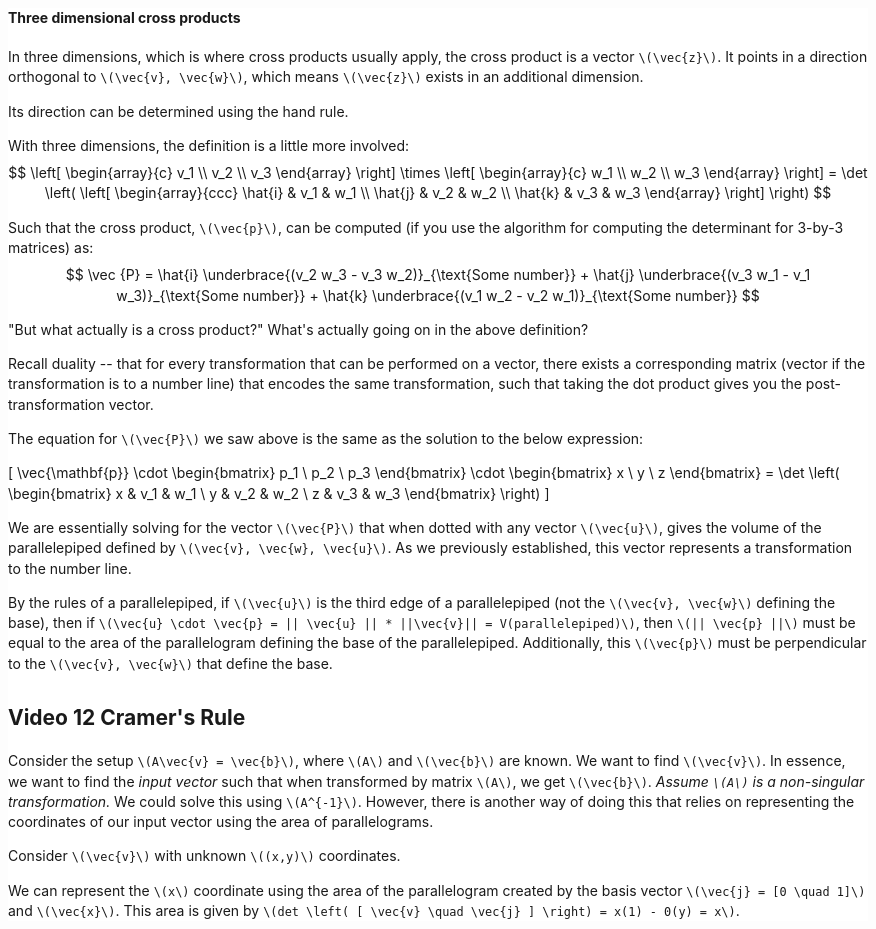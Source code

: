 #### Three dimensional cross products

In three dimensions, which is where cross products usually apply, the
cross product is a vector `\(\vec{z}\)`. It points in a direction orthogonal
to `\(\vec{v}, \vec{w}\)`, which means `\(\vec{z}\)` exists in an additional
dimension.

Its direction can be determined using the hand rule.

With three dimensions, the definition is a little more involved:
$$ \left[ \begin{array}{c} v_1 \\ v_2 \\ v_3 \end{array} \right] \times \left[ \begin{array}{c} w_1 \\ w_2 \\ w_3 \end{array} \right] = \det \left( \left[ \begin{array}{ccc} \hat{i} & v_1 & w_1 \\ \hat{j} & v_2 & w_2 \\ \hat{k} & v_3 & w_3 \end{array} \right] \right) $$

Such that the cross product, `\(\vec{p}\)`, can be computed (if you use the
algorithm for computing the determinant for 3-by-3 matrices) as:
$$ \vec {P} = \hat{i} \underbrace{(v_2 w_3 - v_3 w_2)}_{\text{Some number}} + \hat{j} \underbrace{(v_3 w_1 - v_1 w_3)}_{\text{Some number}} + \hat{k} \underbrace{(v_1 w_2 - v_2 w_1)}_{\text{Some number}} $$

"But what actually is a cross product?" What's actually going on in the
above definition? 

Recall duality -- that for every transformation that can be performed on
a vector, there exists a corresponding matrix (vector if the
transformation is to a number line) that encodes the same
transformation, such that taking the dot product gives you the
post-transformation vector.

The equation for `\(\vec{P}\)` we saw above is the same as the solution to the below expression: 

\[ \vec{\mathbf{p}} \cdot \begin{bmatrix} p_1 \\ p_2 \\ p_3 \end{bmatrix} \cdot \begin{bmatrix} x \\ y \\ z \end{bmatrix} = \det \left( \begin{bmatrix} x & v_1 & w_1 \\ y & v_2 & w_2 \\ z & v_3 & w_3 \end{bmatrix} \right) \]

We are essentially solving for the vector `\(\vec{P}\)` that when dotted with any vector `\(\vec{u}\)`, gives the volume of the parallelepiped defined by `\(\vec{v}, \vec{w}, \vec{u}\)`. As we previously established, this vector represents a transformation to the number line. 

By the rules of a parallelepiped, if `\(\vec{u}\)` is the third edge of a parallelepiped (not the `\(\vec{v}, \vec{w}\)` defining the base), then if `\(\vec{u} \cdot \vec{p} = || \vec{u} || * ||\vec{v}|| = V(parallelepiped)\)`, then `\(|| \vec{p} ||\)` must be equal to the  area of the parallelogram defining the base of the parallelepiped. Additionally,  this `\(\vec{p}\)` must be perpendicular to the `\(\vec{v}, \vec{w}\)` that define the base.

## Video 12 Cramer's Rule
Consider the setup `\(A\vec{v} = \vec{b}\)`, where `\(A\)` and `\(\vec{b}\)` are known. We want to find `\(\vec{v}\)`. In essence, we want to find the _input vector_ such that when transformed by matrix `\(A\)`, we get `\(\vec{b}\)`.  *Assume `\(A\)` is a non-singular transformation.*  We could solve this using `\(A^{-1}\)`. However, there is another way of doing this that relies on representing the coordinates of our input vector using the area of parallelograms. 

Consider `\(\vec{v}\)` with unknown `\((x,y)\)` coordinates.

We can represent the `\(x\)` coordinate using the area of the parallelogram created by the basis vector `\(\vec{j} = [0 \quad 1]\)` and `\(\vec{x}\)`. This area is given by `\(det \left( [ \vec{v} \quad \vec{j} ] \right) = x(1) - 0(y) = x\)`. 

